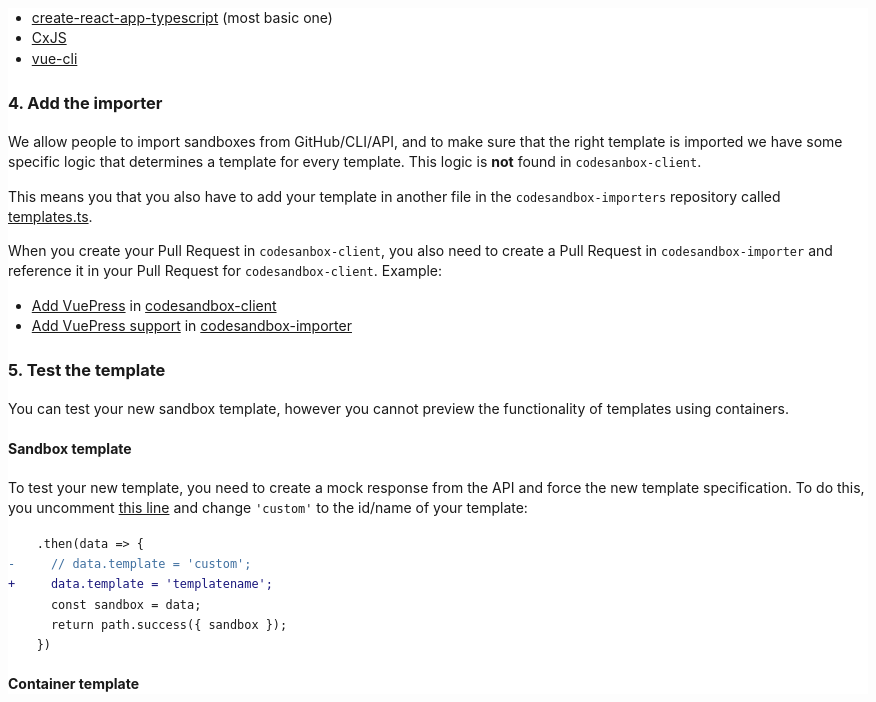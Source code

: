 - [create-react-app-typescript](https://github.com/codesandbox/codesandbox-client/blob/main/packages/app/src/sandbox/eval/presets/create-react-app-typescript/index.js)
  (most basic one)
- [CxJS](https://github.com/codesandbox/codesandbox-client/blob/main/packages/app/src/sandbox/eval/presets/cxjs/index.js)
- [vue-cli](https://github.com/codesandbox/codesandbox-client/blob/main/packages/app/src/sandbox/eval/presets/vue-cli/index.js)

### 4. Add the importer

We allow people to import sandboxes from GitHub/CLI/API, and to make sure that
the right template is imported we have some specific logic that determines a
template for every template. This logic is **not** found in `codesanbox-client`.

This means you that you also have to add your template in another file in the
`codesandbox-importers` repository called
[templates.ts](https://github.com/codesandbox/codesandbox-importers/blob/main/packages/import-utils/src/create-sandbox/templates.ts).

When you create your Pull Request in `codesanbox-client`, you also need to
create a Pull Request in `codesandbox-importer` and reference it in your Pull
Request for `codesandbox-client`. Example:

- [Add VuePress](https://github.com/codesandbox/codesandbox-client/pull/1652) in
  [codesandbox-client](https://github.com/codesandbox/codesandbox-client)
- [Add VuePress support](https://github.com/codesandbox/codesandbox-importers/pull/30)
  in
  [codesandbox-importer](https://github.com/codesandbox/codesandbox-importers)

### 5. Test the template

You can test your new sandbox template, however you cannot preview the
functionality of templates using containers.

#### Sandbox template

To test your new template, you need to create a mock response from the API and
force the new template specification. To do this, you uncomment
[this line](https://github.com/codesandbox/codesandbox-client/blob/main/packages/app/src/app/store/actions.js#L17)
and change `'custom'` to the id/name of your template:

```diff
    .then(data => {
-     // data.template = 'custom';
+     data.template = 'templatename';
      const sandbox = data;
      return path.success({ sandbox });
    })
```

#### Container template



